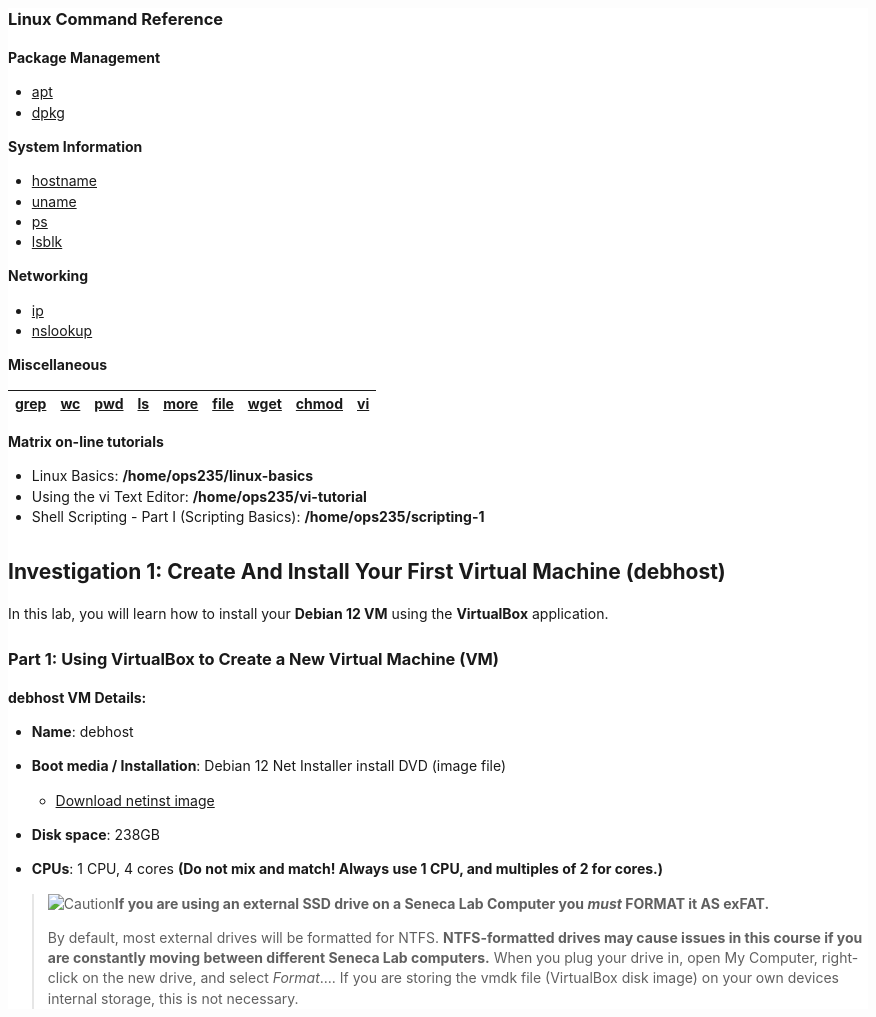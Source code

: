### Linux Command Reference

**Package Management**

- [apt](https://linux.die.net/man/8/apt)
- [dpkg](https://man7.org/linux/man-pages/man1/dpkg.1.html)

**System Information**

- [hostname](http://man7.org/linux/man-pages/man1/hostname.1.html)
- [uname](http://man7.org/linux/man-pages/man1/uname.1.html)
- [ps](http://man7.org/linux/man-pages/man1/ps.1.html)
- [lsblk](http://man7.org/linux/man-pages/man8/lsblk.8.html)

**Networking**

- [ip](https://man7.org/linux/man-pages/man8/ip.8.html)
- [nslookup](http://linux.math.tifr.res.in/manuals/man/nslookup.html)

**Miscellaneous**

| [grep](http://man7.org/linux/man-pages/man1/grep.1.html) | [wc](http://man7.org/linux/man-pages/man1/wc.1.html) | [pwd](http://man7.org/linux/man-pages/man1/pwd.1.html) | [ls](http://man7.org/linux/man-pages/man1/ls.1.html) | [more](http://man7.org/linux/man-pages/man1/more.1.html) | [file](http://man7.org/linux/man-pages/man1/file.1.html) | [wget](http://man7.org/linux/man-pages/man1/wget.1.html) | [chmod](http://man7.org/linux/man-pages/man1/chmod.1.html) | [vi](https://ss64.com/vi.html) |
| -------------------------------------------------------- | ---------------------------------------------------- | ------------------------------------------------------ | ---------------------------------------------------- | -------------------------------------------------------- | -------------------------------------------------------- | -------------------------------------------------------- | ---------------------------------------------------------- | ------------------------------ |

**Matrix on-line tutorials**

- Linux Basics: **/home/ops235/linux-basics**
- Using the vi Text Editor: **/home/ops235/vi-tutorial**
- Shell Scripting - Part I (Scripting Basics): **/home/ops235/scripting-1**

## Investigation 1: Create And Install Your First Virtual Machine (debhost)

In this lab, you will learn how to install your **Debian 12 VM** using the **VirtualBox** application.

### Part 1: Using VirtualBox to Create a New Virtual Machine (VM)

**debhost VM Details:**

- **Name**: debhost
- **Boot media / Installation**: Debian 12 Net Installer install DVD (image file)

  - [Download netinst image](https://www.debian.org/download)

- **Disk space**: 238GB
- **CPUs**: 1 CPU, 4 cores **(Do not mix and match! Always use 1 CPU, and multiples of 2 for cores.)**

> ![Caution](/img/caution.png)**If you are using an external SSD drive on a Seneca Lab Computer you _must_ FORMAT it AS exFAT.**
>
> By default, most external drives will be formatted for NTFS. **NTFS-formatted drives may cause issues in this course if you are constantly moving between different Seneca Lab computers.** When you plug your drive in, open My Computer, right-click on the new drive, and select _Format_....
> If you are storing the vmdk file (VirtualBox disk image) on your own devices internal storage, this is not necessary.
